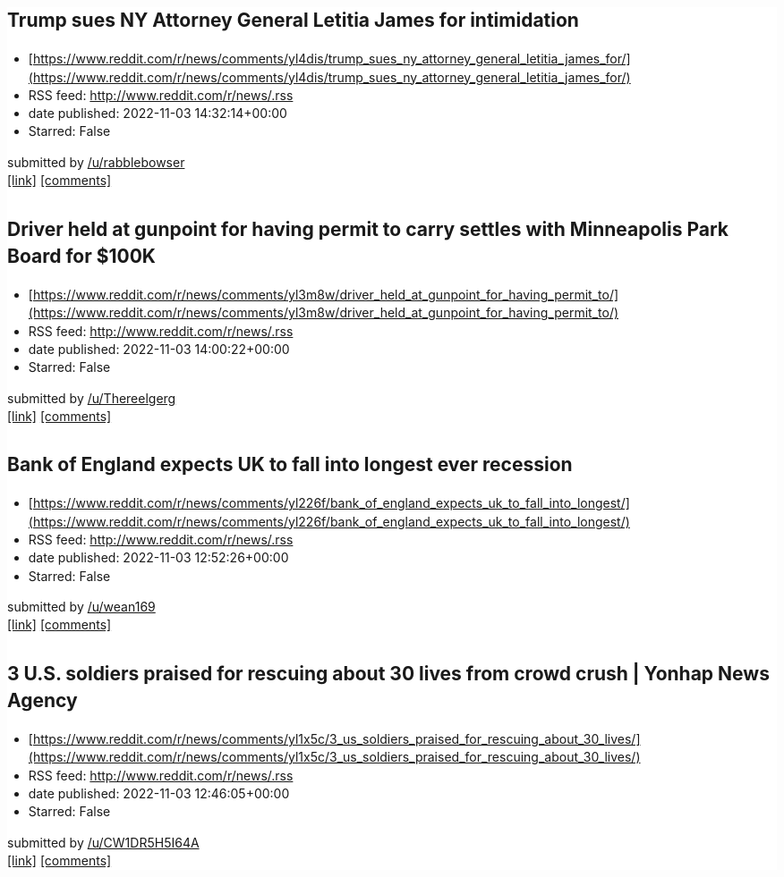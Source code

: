 ## Trump sues NY Attorney General Letitia James for intimidation
 - [https://www.reddit.com/r/news/comments/yl4dis/trump_sues_ny_attorney_general_letitia_james_for/](https://www.reddit.com/r/news/comments/yl4dis/trump_sues_ny_attorney_general_letitia_james_for/)
 - RSS feed: http://www.reddit.com/r/news/.rss
 - date published: 2022-11-03 14:32:14+00:00
 - Starred: False

&#32; submitted by &#32; <a href="https://www.reddit.com/user/rabblebowser"> /u/rabblebowser </a> <br /> <span><a href="https://www.bbc.com/news/world-us-canada-63501157">[link]</a></span> &#32; <span><a href="https://www.reddit.com/r/news/comments/yl4dis/trump_sues_ny_attorney_general_letitia_james_for/">[comments]</a></span>

## Driver held at gunpoint for having permit to carry settles with Minneapolis Park Board for $100K
 - [https://www.reddit.com/r/news/comments/yl3m8w/driver_held_at_gunpoint_for_having_permit_to/](https://www.reddit.com/r/news/comments/yl3m8w/driver_held_at_gunpoint_for_having_permit_to/)
 - RSS feed: http://www.reddit.com/r/news/.rss
 - date published: 2022-11-03 14:00:22+00:00
 - Starred: False

&#32; submitted by &#32; <a href="https://www.reddit.com/user/Thereelgerg"> /u/Thereelgerg </a> <br /> <span><a href="https://kstp.com/kstp-news/top-news/driver-held-at-gunpoint-for-having-permit-to-carry-settles-with-minneapolis-park-board-100k/">[link]</a></span> &#32; <span><a href="https://www.reddit.com/r/news/comments/yl3m8w/driver_held_at_gunpoint_for_having_permit_to/">[comments]</a></span>

## Bank of England expects UK to fall into longest ever recession
 - [https://www.reddit.com/r/news/comments/yl226f/bank_of_england_expects_uk_to_fall_into_longest/](https://www.reddit.com/r/news/comments/yl226f/bank_of_england_expects_uk_to_fall_into_longest/)
 - RSS feed: http://www.reddit.com/r/news/.rss
 - date published: 2022-11-03 12:52:26+00:00
 - Starred: False

&#32; submitted by &#32; <a href="https://www.reddit.com/user/wean169"> /u/wean169 </a> <br /> <span><a href="https://www.bbc.co.uk/news/business-63471725">[link]</a></span> &#32; <span><a href="https://www.reddit.com/r/news/comments/yl226f/bank_of_england_expects_uk_to_fall_into_longest/">[comments]</a></span>

## 3 U.S. soldiers praised for rescuing about 30 lives from crowd crush | Yonhap News Agency
 - [https://www.reddit.com/r/news/comments/yl1x5c/3_us_soldiers_praised_for_rescuing_about_30_lives/](https://www.reddit.com/r/news/comments/yl1x5c/3_us_soldiers_praised_for_rescuing_about_30_lives/)
 - RSS feed: http://www.reddit.com/r/news/.rss
 - date published: 2022-11-03 12:46:05+00:00
 - Starred: False

&#32; submitted by &#32; <a href="https://www.reddit.com/user/CW1DR5H5I64A"> /u/CW1DR5H5I64A </a> <br /> <span><a href="https://en.yna.co.kr/view/AEN20221103010600315">[link]</a></span> &#32; <span><a href="https://www.reddit.com/r/news/comments/yl1x5c/3_us_soldiers_praised_for_rescuing_about_30_lives/">[comments]</a></span>
